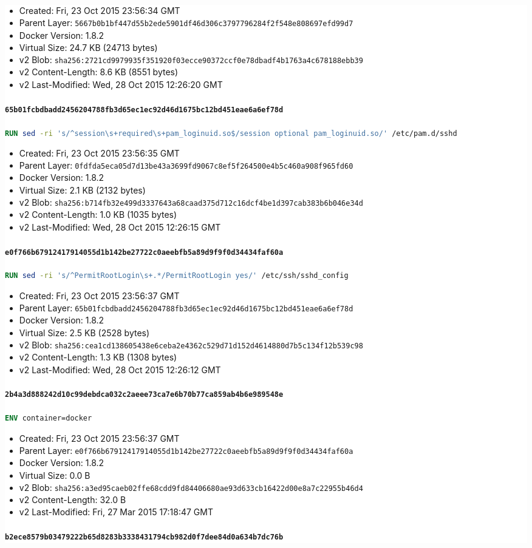 -	Created: Fri, 23 Oct 2015 23:56:34 GMT
-	Parent Layer: `5667b0b1bf447d55b2ede5901df46d306c3797796284f2f548e808697efd99d7`
-	Docker Version: 1.8.2
-	Virtual Size: 24.7 KB (24713 bytes)
-	v2 Blob: `sha256:2721cd9979935f351920f03ecce90372ccf0e78dbadf4b1763a4c678188ebb39`
-	v2 Content-Length: 8.6 KB (8551 bytes)
-	v2 Last-Modified: Wed, 28 Oct 2015 12:26:20 GMT

#### `65b01fcbdbadd2456204788fb3d65ec1ec92d46d1675bc12bd451eae6a6ef78d`

```dockerfile
RUN sed -ri 's/^session\s+required\s+pam_loginuid.so$/session optional pam_loginuid.so/' /etc/pam.d/sshd
```

-	Created: Fri, 23 Oct 2015 23:56:35 GMT
-	Parent Layer: `0fdfda5eca05d7d13be43a3699fd9067c8ef5f264500e4b5c460a908f965fd60`
-	Docker Version: 1.8.2
-	Virtual Size: 2.1 KB (2132 bytes)
-	v2 Blob: `sha256:b714fb32e499d3337643a68caad375d712c16dcf4be1d397cab383b6b046e34d`
-	v2 Content-Length: 1.0 KB (1035 bytes)
-	v2 Last-Modified: Wed, 28 Oct 2015 12:26:15 GMT

#### `e0f766b67912417914055d1b142be27722c0aeebfb5a89d9f9f0d34434faf60a`

```dockerfile
RUN sed -ri 's/^PermitRootLogin\s+.*/PermitRootLogin yes/' /etc/ssh/sshd_config
```

-	Created: Fri, 23 Oct 2015 23:56:37 GMT
-	Parent Layer: `65b01fcbdbadd2456204788fb3d65ec1ec92d46d1675bc12bd451eae6a6ef78d`
-	Docker Version: 1.8.2
-	Virtual Size: 2.5 KB (2528 bytes)
-	v2 Blob: `sha256:cea1cd138605438e6ceba2e4362c529d71d152d4614880d7b5c134f12b539c98`
-	v2 Content-Length: 1.3 KB (1308 bytes)
-	v2 Last-Modified: Wed, 28 Oct 2015 12:26:12 GMT

#### `2b4a3d888242d10c99debdca032c2aeee73ca7e6b70b77ca859ab4b6e989548e`

```dockerfile
ENV container=docker
```

-	Created: Fri, 23 Oct 2015 23:56:37 GMT
-	Parent Layer: `e0f766b67912417914055d1b142be27722c0aeebfb5a89d9f9f0d34434faf60a`
-	Docker Version: 1.8.2
-	Virtual Size: 0.0 B
-	v2 Blob: `sha256:a3ed95caeb02ffe68cdd9fd84406680ae93d633cb16422d00e8a7c22955b46d4`
-	v2 Content-Length: 32.0 B
-	v2 Last-Modified: Fri, 27 Mar 2015 17:18:47 GMT

#### `b2ece8579b03479222b65d8283b3338431794cb982d0f7dee84d0a634b7dc76b`
